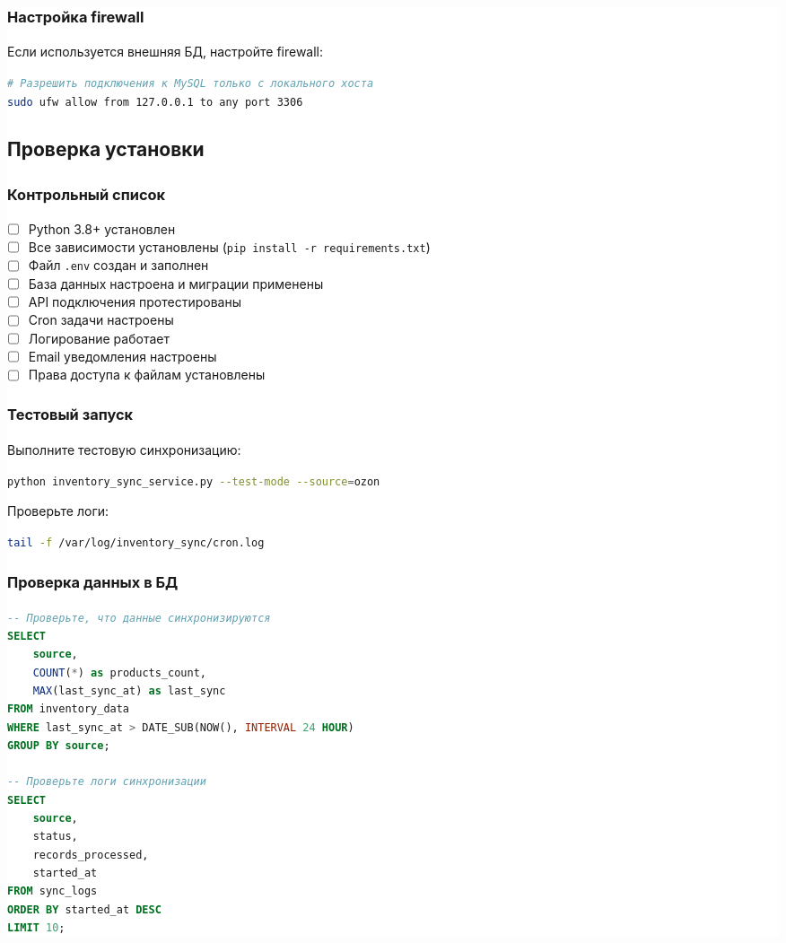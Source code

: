 ### Настройка firewall

Если используется внешняя БД, настройте firewall:

```bash
# Разрешить подключения к MySQL только с локального хоста
sudo ufw allow from 127.0.0.1 to any port 3306
```

## Проверка установки

### Контрольный список

- [ ] Python 3.8+ установлен
- [ ] Все зависимости установлены (`pip install -r requirements.txt`)
- [ ] Файл `.env` создан и заполнен
- [ ] База данных настроена и миграции применены
- [ ] API подключения протестированы
- [ ] Cron задачи настроены
- [ ] Логирование работает
- [ ] Email уведомления настроены
- [ ] Права доступа к файлам установлены

### Тестовый запуск

Выполните тестовую синхронизацию:

```bash
python inventory_sync_service.py --test-mode --source=ozon
```

Проверьте логи:

```bash
tail -f /var/log/inventory_sync/cron.log
```

### Проверка данных в БД

```sql
-- Проверьте, что данные синхронизируются
SELECT
    source,
    COUNT(*) as products_count,
    MAX(last_sync_at) as last_sync
FROM inventory_data
WHERE last_sync_at > DATE_SUB(NOW(), INTERVAL 24 HOUR)
GROUP BY source;

-- Проверьте логи синхронизации
SELECT
    source,
    status,
    records_processed,
    started_at
FROM sync_logs
ORDER BY started_at DESC
LIMIT 10;
```
